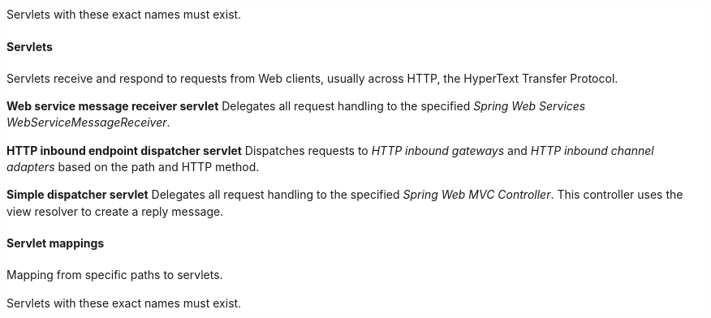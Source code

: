 Servlets with these exact names must exist.

#### Servlets
Servlets receive and respond to requests from Web clients, usually across HTTP, the HyperText Transfer Protocol.

<b>Web service message receiver servlet</b>
Delegates all request handling to the specified <i>Spring Web Services WebServiceMessageReceiver</i>.

<b>HTTP inbound endpoint dispatcher servlet</b>
Dispatches requests to <i>HTTP inbound gateways</i> and <i>HTTP inbound channel adapters</i> based on the path and HTTP method.

<b>Simple dispatcher servlet</b>
Delegates all request handling to the specified <i>Spring Web MVC Controller</i>. This controller uses the view resolver to create a reply message. 

#### Servlet mappings
Mapping from specific paths to servlets.

Servlets with these exact names must exist.

